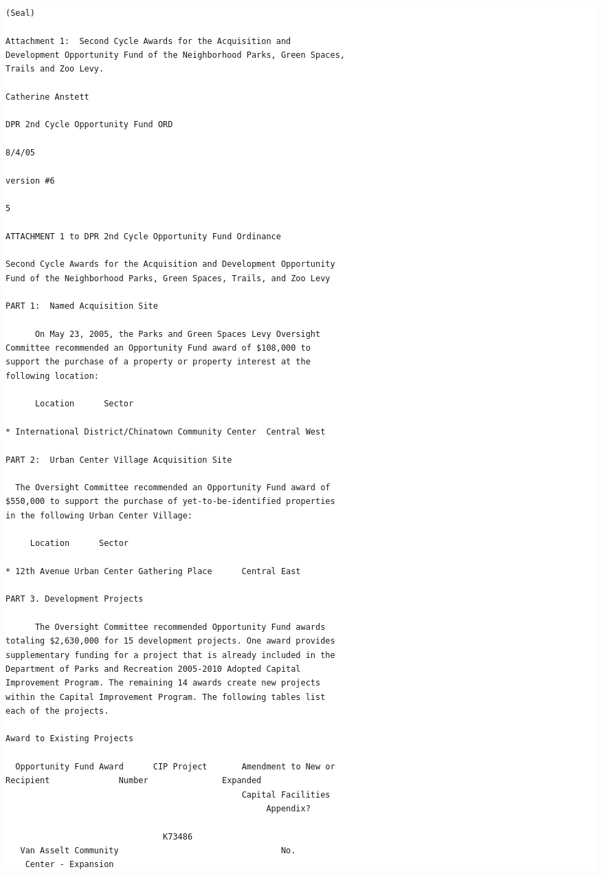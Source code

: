     (Seal)  
  
    Attachment 1:  Second Cycle Awards for the Acquisition and  
    Development Opportunity Fund of the Neighborhood Parks, Green Spaces,  
    Trails and Zoo Levy.  
  
    Catherine Anstett  
  
    DPR 2nd Cycle Opportunity Fund ORD  
  
    8/4/05  
  
    version #6  
  
    5  
  
    ATTACHMENT 1 to DPR 2nd Cycle Opportunity Fund Ordinance  
  
    Second Cycle Awards for the Acquisition and Development Opportunity  
    Fund of the Neighborhood Parks, Green Spaces, Trails, and Zoo Levy  
  
    PART 1:  Named Acquisition Site  
  
          On May 23, 2005, the Parks and Green Spaces Levy Oversight  
    Committee recommended an Opportunity Fund award of $108,000 to  
    support the purchase of a property or property interest at the  
    following location:  
  
          Location      Sector  
  
    * International District/Chinatown Community Center  Central West  
  
    PART 2:  Urban Center Village Acquisition Site  
  
      The Oversight Committee recommended an Opportunity Fund award of  
    $550,000 to support the purchase of yet-to-be-identified properties  
    in the following Urban Center Village:  
  
         Location      Sector  
  
    * 12th Avenue Urban Center Gathering Place      Central East  
  
    PART 3. Development Projects  
  
          The Oversight Committee recommended Opportunity Fund awards  
    totaling $2,630,000 for 15 development projects. One award provides  
    supplementary funding for a project that is already included in the  
    Department of Parks and Recreation 2005-2010 Adopted Capital  
    Improvement Program. The remaining 14 awards create new projects  
    within the Capital Improvement Program. The following tables list  
    each of the projects.  
  
    Award to Existing Projects  
  
      Opportunity Fund Award      CIP Project       Amendment to New or  
    Recipient              Number               Expanded  
                                                    Capital Facilities  
                                                         Appendix?  
  
                                    K73486  
       Van Asselt Community                                 No.  
        Center - Expansion  
  